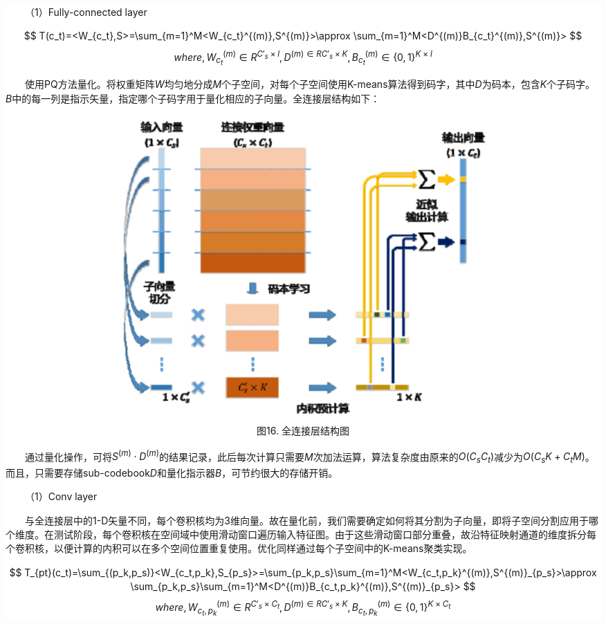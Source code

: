 &emsp;&emsp;（1）Fully-connected layer

$$
T(c_t)=<W_{c_t},S>=\sum_{m=1}^M<W_{c_t}^{(m)},S^{(m)}>\approx \sum_{m=1}^M<D^{(m)}B_{c_t}^{(m)},S^{(m)}>
$$
$$
where,W_{c_t}^{(m)}\in R^{C'_s\times l},D^{(m)\in R{C'_s\times K}},B_{c_t}^{(m)}\in \{0,1\}^{K\times l}\tag{9}
$$

&emsp;&emsp;使用PQ方法量化。将权重矩阵$W$均匀地分成$M$个子空间，对每个子空间使用K-means算法得到码字，其中$D$为码本，包含$K$个子码字。$B$中的每一列是指示矢量，指定哪个子码字用于量化相应的子向量。全连接层结构如下：

<center>

![full connect layer](full_connect.png)
<br/>
图16. 全连接层结构图
</center>

&emsp;&emsp;通过量化操作，可将$S^{(m)}\cdot D^{(m)}$的结果记录，此后每次计算只需要$M$次加法运算，算法复杂度由原来的$O(C_sC_t)$减少为$O(C_sK+C_tM)$。而且，只需要存储sub-codebook$D$和量化指示器$B$，可节约很大的存储开销。

&emsp;&emsp;（1）Conv layer

&emsp;&emsp;与全连接层中的1-D矢量不同，每个卷积核均为3维向量。故在量化前，我们需要确定如何将其分割为子向量，即将子空间分割应用于哪个维度。在测试阶段，每个卷积核在空间域中使用滑动窗口遍历输入特征图。由于这些滑动窗口部分重叠，故沿特征映射通道的维度拆分每个卷积核，以便计算的内积可以在多个空间位置重复使用。优化同样通过每个子空间中的K-means聚类实现。

$$
T_{pt}(c_t)=\sum_{(p_k,p_s)}<W_{c_t,p_k},S_{p_s}>=\sum_{p_k,p_s}\sum_{m=1}^M<W_{c_t,p_k}^{(m)},S^{(m)}_{p_s}>\approx \sum_{p_k,p_s}\sum_{m=1}^M<D^{(m)}B_{c_t,p_k}^{(m)},S^{(m)}_{p_s}>
$$
$$
where,W_{c_t,p_k}^{(m)}\in R^{C'_s\times C_t},D^{(m)\in R{C'_s\times K}},B_{c_t,p_k}^{(m)}\in \{0,1\}^{K\times C_t}\tag{10}
$$
